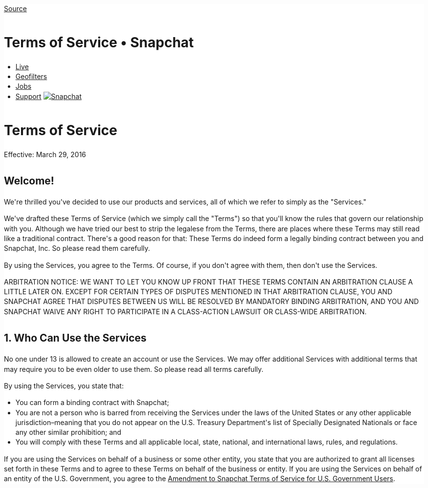 [Source](https://www.snapchat.com/terms "Permalink to Terms of Service &bull; Snapchat")

# Terms of Service &bull; Snapchat

* [Live][1]
* [Geofilters][2]
* [Jobs][3]
* [Support][4]
[ ![Snapchat][5] ][6]

# Terms of Service

Effective: March 29, 2016

## Welcome!

We're thrilled you've decided to use our products and services, all of which we refer to simply as the "Services."

We've drafted these Terms of Service (which we simply call the "Terms") so that you'll know the rules that govern our relationship with you. Although we have tried our best to strip the legalese from the Terms, there are places where these Terms may still read like a traditional contract. There's a good reason for that: These Terms do indeed form a legally binding contract between you and Snapchat, Inc. So please read them carefully.

By using the Services, you agree to the Terms. Of course, if you don't agree with them, then don't use the Services.

ARBITRATION NOTICE: WE WANT TO LET YOU KNOW UP FRONT THAT THESE TERMS CONTAIN AN ARBITRATION CLAUSE A LITTLE LATER ON. EXCEPT FOR CERTAIN TYPES OF DISPUTES MENTIONED IN THAT ARBITRATION CLAUSE, YOU AND SNAPCHAT AGREE THAT DISPUTES BETWEEN US WILL BE RESOLVED BY MANDATORY BINDING ARBITRATION, AND YOU AND SNAPCHAT WAIVE ANY RIGHT TO PARTICIPATE IN A CLASS-ACTION LAWSUIT OR CLASS-WIDE ARBITRATION.

## 1\. Who Can Use the Services

No one under 13 is allowed to create an account or use the Services. We may offer additional Services with additional terms that may require you to be even older to use them. So please read all terms carefully.

By using the Services, you state that:

* You can form a binding contract with Snapchat;
* You are not a person who is barred from receiving the Services under the laws of the United States or any other applicable jurisdiction–meaning that you do not appear on the U.S. Treasury Department's list of Specially Designated Nationals or face any other similar prohibition; and
* You will comply with these Terms and all applicable local, state, national, and international laws, rules, and regulations.

If you are using the Services on behalf of a business or some other entity, you state that you are authorized to grant all licenses set forth in these Terms and to agree to these Terms on behalf of the business or entity. If you are using the Services on behalf of an entity of the U.S. Government, you agree to the [Amendment to Snapchat Terms of Service for U.S. Government Users][7].


[1]: /live
[2]: /geofilters
[3]: /jobs
[4]: https://support.snapchat.com/
[5]: https://www.snapchat.com/static/style-guide/images/ghost/ghost.svg?version=2015-06-26-a
[6]: /
[7]: /us-tos-amendment
[8]: https://support.snapchat.com/a/guidelines
[9]: https://www.snapchat.com/privacy
[10]: https://support.snapchat.com
[11]: /privacy
[12]: https://support.snapchat.com/co/report-copyright
[13]: https://www.law.cornell.edu/uscode/text/17/512
[14]: https://support.snapchat.com/a/hacked-howto
[15]: http://www.adr.org
[16]: /blog
[17]: https://support.snapchat.com/a/press
[18]: https://twitter.com/snapchat
[19]: /download "Download Snapchat"
[20]: https://itunes.apple.com/us/app/snapchat/id447188370
[21]: https://play.google.com/store/apps/details?id=com.snapchat.android
[22]: /safety
[23]: https://accounts.snapchat.com/accounts/snapcodes
[24]: /ads
[25]: https://support.snapchat.com/co/inquiries
[26]: /ads/policies
[27]: /brand-guidelines
[28]: https://support.snapchat.com/a/promotions-rules
[29]: /terms
[30]: /cookie-policy